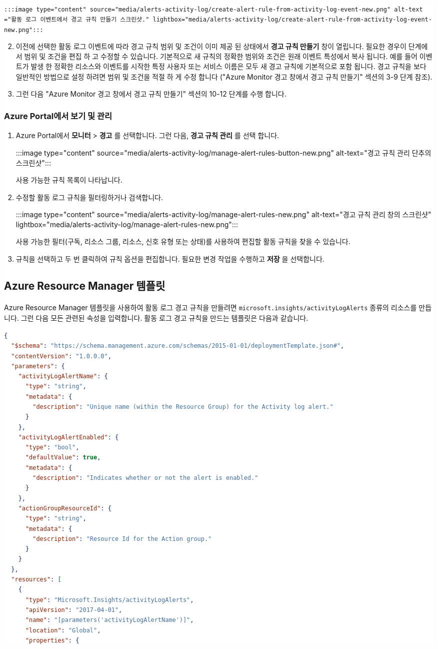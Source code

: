     :::image type="content" source="media/alerts-activity-log/create-alert-rule-from-activity-log-event-new.png" alt-text="활동 로그 이벤트에서 경고 규칙 만들기 스크린샷." lightbox="media/alerts-activity-log/create-alert-rule-from-activity-log-event-new.png":::

2. 이전에 선택한 활동 로그 이벤트에 따라 경고 규칙 범위 및 조건이 이미 제공 된 상태에서 **경고 규칙 만들기** 창이 열립니다. 필요한 경우이 단계에서 범위 및 조건을 편집 하 고 수정할 수 있습니다. 기본적으로 새 규칙의 정확한 범위와 조건은 원래 이벤트 특성에서 복사 됩니다. 예를 들어 이벤트가 발생 한 정확한 리소스와 이벤트를 시작한 특정 사용자 또는 서비스 이름은 모두 새 경고 규칙에 기본적으로 포함 됩니다. 경고 규칙을 보다 일반적인 방법으로 설정 하려면 범위 및 조건을 적절 하 게 수정 합니다 ("Azure Monitor 경고 창에서 경고 규칙 만들기" 섹션의 3-9 단계 참조). 

3. 그런 다음 "Azure Monitor 경고 창에서 경고 규칙 만들기" 섹션의 10-12 단계를 수행 합니다.
    
### <a name="view-and-manage-in-the-azure-portal"></a>Azure Portal에서 보기 및 관리

1. Azure Portal에서 **모니터** > **경고** 를 선택합니다. 그런 다음, **경고 규칙 관리** 를 선택 합니다.

    :::image type="content" source="media/alerts-activity-log/manage-alert-rules-button-new.png" alt-text="경고 규칙 관리 단추의 스크린샷":::
    
    사용 가능한 규칙 목록이 나타납니다.

2. 수정할 활동 로그 규칙을 필터링하거나 검색합니다.

    :::image type="content" source="media/alerts-activity-log/manage-alert-rules-new.png" alt-text="경고 규칙 관리 창의 스크린샷" lightbox="media/alerts-activity-log/manage-alert-rules-new.png":::

    사용 가능한 필터(구독, 리소스 그룹, 리소스, 신호 유형 또는 상태)를 사용하여 편집할 활동 규칙을 찾을 수 있습니다.
 
3. 규칙을 선택하고 두 번 클릭하여 규칙 옵션을 편집합니다. 필요한 변경 작업을 수행하고 **저장** 을 선택합니다. 

## <a name="azure-resource-manager-template"></a>Azure Resource Manager 템플릿
Azure Resource Manager 템플릿을 사용하여 활동 로그 경고 규칙을 만들려면 `microsoft.insights/activityLogAlerts` 종류의 리소스를 만듭니다. 그런 다음 모든 관련된 속성을 입력합니다. 활동 로그 경고 규칙을 만드는 템플릿은 다음과 같습니다.

```json
{
  "$schema": "https://schema.management.azure.com/schemas/2015-01-01/deploymentTemplate.json#",
  "contentVersion": "1.0.0.0",
  "parameters": {
    "activityLogAlertName": {
      "type": "string",
      "metadata": {
        "description": "Unique name (within the Resource Group) for the Activity log alert."
      }
    },
    "activityLogAlertEnabled": {
      "type": "bool",
      "defaultValue": true,
      "metadata": {
        "description": "Indicates whether or not the alert is enabled."
      }
    },
    "actionGroupResourceId": {
      "type": "string",
      "metadata": {
        "description": "Resource Id for the Action group."
      }
    }
  },
  "resources": [   
    {
      "type": "Microsoft.Insights/activityLogAlerts",
      "apiVersion": "2017-04-01",
      "name": "[parameters('activityLogAlertName')]",      
      "location": "Global",
      "properties": {
```